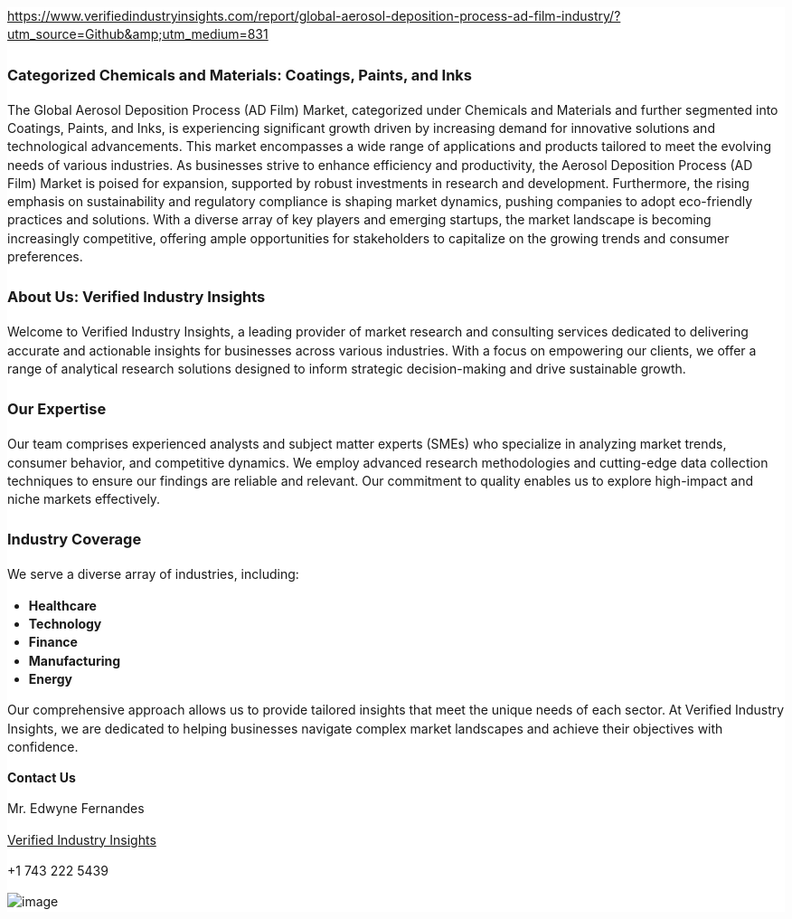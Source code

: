 </strong><a href="https://www.verifiedindustryinsights.com/report/global-aerosol-deposition-process-ad-film-industry/?utm_source=Github&amp;utm_medium=831">https://www.verifiedindustryinsights.com/report/global-aerosol-deposition-process-ad-film-industry/?utm_source=Github&amp;utm_medium=831</a>&nbsp;</p><h3>Categorized Chemicals and Materials: Coatings, Paints, and Inks </h3><p>The Global Aerosol Deposition Process (AD Film) Market, categorized under Chemicals and Materials and further segmented into Coatings, Paints, and Inks, is experiencing significant growth driven by increasing demand for innovative solutions and technological advancements. This market encompasses a wide range of applications and products tailored to meet the evolving needs of various industries. As businesses strive to enhance efficiency and productivity, the Aerosol Deposition Process (AD Film) Market is poised for expansion, supported by robust investments in research and development. Furthermore, the rising emphasis on sustainability and regulatory compliance is shaping market dynamics, pushing companies to adopt eco-friendly practices and solutions. With a diverse array of key players and emerging startups, the market landscape is becoming increasingly competitive, offering ample opportunities for stakeholders to capitalize on the growing trends and consumer preferences.</p><h3>About Us: Verified Industry Insights</h3><p>Welcome to Verified Industry Insights, a leading provider of market research and consulting services dedicated to delivering accurate and actionable insights for businesses across various industries. With a focus on empowering our clients, we offer a range of analytical research solutions designed to inform strategic decision-making and drive sustainable growth.</p><h3>Our Expertise</h3><p>Our team comprises experienced analysts and subject matter experts (SMEs) who specialize in analyzing market trends, consumer behavior, and competitive dynamics. We employ advanced research methodologies and cutting-edge data collection techniques to ensure our findings are reliable and relevant. Our commitment to quality enables us to explore high-impact and niche markets effectively.</p><h3>Industry Coverage</h3><p>We serve a diverse array of industries, including:</p><ul><li><strong>Healthcare</strong></li><li><strong>Technology</strong></li><li><strong>Finance</strong></li><li><strong>Manufacturing</strong></li><li><strong>Energy</strong></li></ul><p>Our comprehensive approach allows us to provide tailored insights that meet the unique needs of each sector. At Verified Industry Insights, we are dedicated to helping businesses navigate complex market landscapes and achieve their objectives with confidence.</p><p><strong>Contact Us</strong></p><p>Mr. Edwyne Fernandes</p><p><a href="https://www.verifiedindustryinsights.com/">Verified Industry Insights</a></p><p>+1 743 222 5439</p>
![image](https://github.com/user-attachments/assets/de411954-6bfe-4bb7-a394-d23d14e60fd2)
